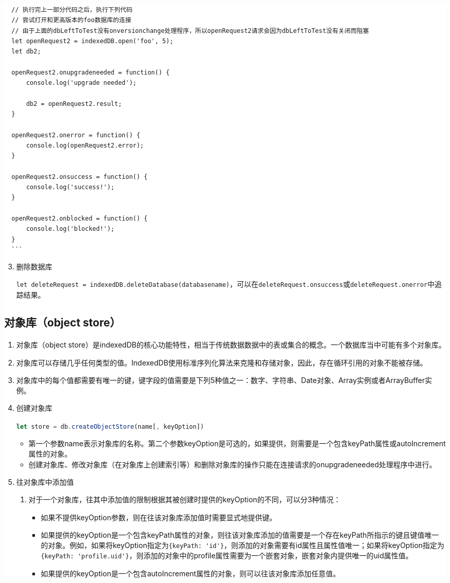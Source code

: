       // 执行完上一部分代码之后，执行下列代码
      // 尝试打开和更高版本的foo数据库的连接
      // 由于上面的dbLeftToTest没有onversionchange处理程序，所以openRequest2请求会因为dbLeftToTest没有关闭而阻塞
      let openRequest2 = indexedDB.open('foo', 5);
      let db2;
      
      openRequest2.onupgradeneeded = function() {
          console.log('upgrade needed');
      
          db2 = openRequest2.result;
      }
      
      openRequest2.onerror = function() {
          console.log(openRequest2.error);
      }
      
      openRequest2.onsuccess = function() {
          console.log('success!');
      }
      
      openRequest2.onblocked = function() {
          console.log('blocked!');
      }
      ```

3. 删除数据库

   `let deleteRequest = indexedDB.deleteDatabase(databasename)`，可以在`deleteRequest.onsuccess`或`deleteRequest.onerror`中追踪结果。

## 对象库（object store）

1. 对象库（object store）是indexedDB的核心功能特性，相当于传统数据数据中的表或集合的概念。一个数据库当中可能有多个对象库。

2. 对象库可以存储几乎任何类型的值。IndexedDB使用标准序列化算法来克隆和存储对象，因此，存在循环引用的对象不能被存储。

3. 对象库中的每个值都需要有唯一的键，键字段的值需要是下列5种值之一：数字、字符串、Date对象、Array实例或者ArrayBuffer实例。

4. 创建对象库

   ```javascript
   let store = db.createObjectStore(name[, keyOption])
   ```

   - 第一个参数name表示对象库的名称。第二个参数keyOption是可选的，如果提供，则需要是一个包含keyPath属性或autoIncrement属性的对象。
   - 创建对象库、修改对象库（在对象库上创建索引等）和删除对象库的操作只能在连接请求的onupgradeneeded处理程序中进行。

5. 往对象库中添加值

   1. 对于一个对象库，往其中添加值的限制根据其被创建时提供的keyOption的不同，可以分3种情况：

      - 如果不提供keyOption参数，则在往该对象库添加值时需要显式地提供键。

      - 如果提供的keyOption是一个包含keyPath属性的对象，则往该对象库添加的值需要是一个存在keyPath所指示的键且键值唯一的对象。例如，如果将keyOption指定为`{keyPath: 'id'}`，则添加的对象需要有id属性且属性值唯一；如果将keyOption指定为`{keyPath: 'profile.uid'}`，则添加的对象中的profile属性需要为一个嵌套对象，嵌套对象内提供唯一的uid属性值。

      - 如果提供的keyOption是一个包含autoIncrement属性的对象，则可以往该对象库添加任意值。
